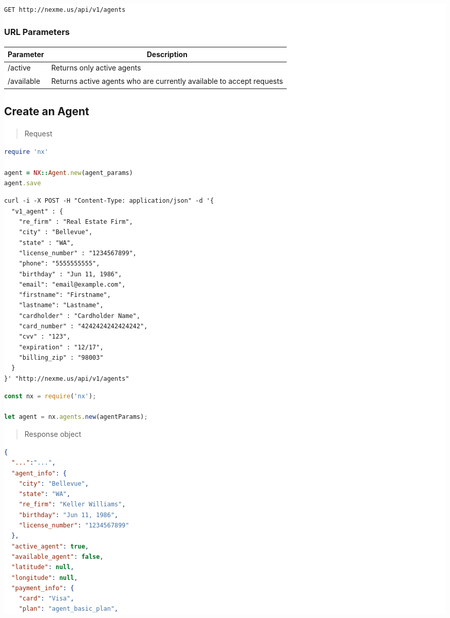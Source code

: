 `GET http://nexme.us/api/v1/agents`

### URL Parameters

Parameter | Description
--------- | -----------
/active | Returns only active agents
/available | Returns active agents who are currently available to accept requests




## Create an Agent

> Request

```ruby
require 'nx'

agent = NX::Agent.new(agent_params)
agent.save
```

```shell
curl -i -X POST -H "Content-Type: application/json" -d '{
  "v1_agent" : {
    "re_firm" : "Real Estate Firm",
    "city" : "Bellevue",
    "state" : "WA",
    "license_number" : "1234567899",
    "phone": "5555555555",
    "birthday" : "Jun 11, 1986",
    "email": "email@example.com",
    "firstname": "Firstname",
    "lastname": "Lastname",
    "cardholder" : "Cardholder Name",
    "card_number" : "4242424242424242",
    "cvv" : "123",
    "expiration" : "12/17",
    "billing_zip" : "98003"    
  }
}' "http://nexme.us/api/v1/agents"
```

```javascript
const nx = require('nx');

let agent = nx.agents.new(agentParams);
```
> Response object

```json
{
  "...":"...",
  "agent_info": {
    "city": "Bellevue",
    "state": "WA",
    "re_firm": "Keller Williams",
    "birthday": "Jun 11, 1986",
    "license_number": "1234567899"
  },
  "active_agent": true,
  "available_agent": false,
  "latitude": null,
  "longitude": null,
  "payment_info": {
    "card": "Visa",
    "plan": "agent_basic_plan",
```